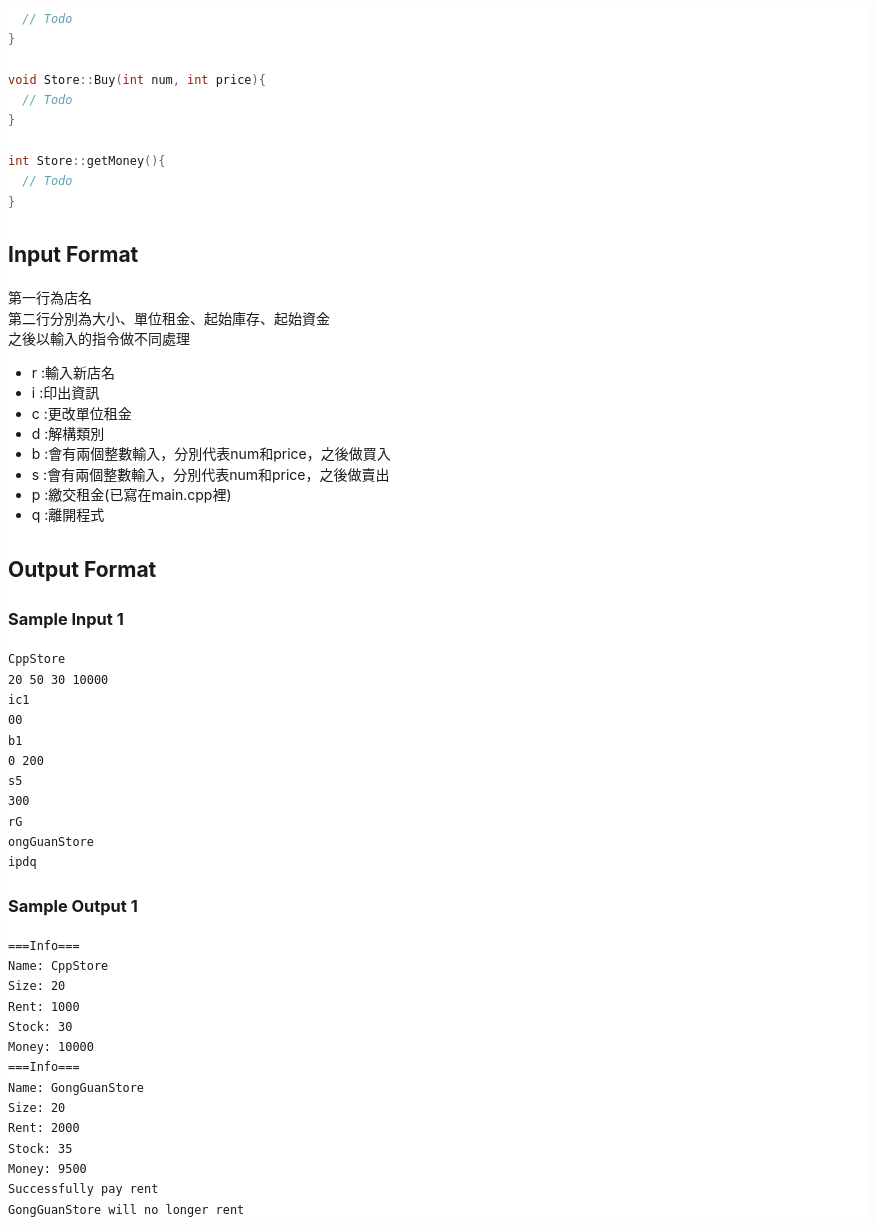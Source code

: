 ```cpp
  // Todo
}

void Store::Buy(int num, int price){
  // Todo
}

int Store::getMoney(){
  // Todo
}
```
## Input Format
第一行為店名<br>
第二行分別為大小、單位租金、起始庫存、起始資金<br>
之後以輸入的指令做不同處理<br>
+ r :輸入新店名
+ i :印出資訊
+ c :更改單位租金
+ d :解構類別
+ b :會有兩個整數輸入，分別代表num和price，之後做買入
+ s :會有兩個整數輸入，分別代表num和price，之後做賣出
+ p :繳交租金(已寫在main.cpp裡)
+ q :離開程式

## Output Format

### Sample Input 1
```
CppStore
20 50 30 10000
ic1
00
b1
0 200
s5
300
rG
ongGuanStore
ipdq
```

### Sample Output 1
```
===Info===
Name: CppStore
Size: 20
Rent: 1000
Stock: 30
Money: 10000
===Info===
Name: GongGuanStore
Size: 20
Rent: 2000
Stock: 35
Money: 9500
Successfully pay rent
GongGuanStore will no longer rent
```
